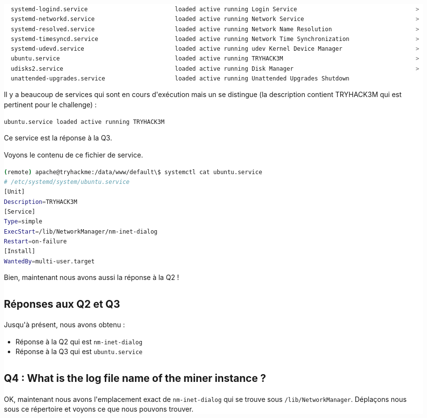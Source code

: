 ```bash
  systemd-logind.service                         loaded active running Login Service                                  >
  systemd-networkd.service                       loaded active running Network Service                                >
  systemd-resolved.service                       loaded active running Network Name Resolution                        >
  systemd-timesyncd.service                      loaded active running Network Time Synchronization                   >
  systemd-udevd.service                          loaded active running udev Kernel Device Manager                     >
  ubuntu.service                                 loaded active running TRYHACK3M                                      >
  udisks2.service                                loaded active running Disk Manager                                   >
  unattended-upgrades.service                    loaded active running Unattended Upgrades Shutdown
```

Il y a beaucoup de services qui sont en cours d'exécution mais un se distingue (la description contient TRYHACK3M qui est pertinent pour le challenge) :

```bash
ubuntu.service loaded active running TRYHACK3M
```

Ce service est la réponse à la Q3.

Voyons le contenu de ce fichier de service.

```bash
(remote) apache@tryhackme:/data/www/default\$ systemctl cat ubuntu.service
# /etc/systemd/system/ubuntu.service
[Unit]
Description=TRYHACK3M
[Service]
Type=simple
ExecStart=/lib/NetworkManager/nm-inet-dialog
Restart=on-failure
[Install]
WantedBy=multi-user.target
```

Bien, maintenant nous avons aussi la réponse à la Q2 !

## Réponses aux Q2 et Q3

Jusqu'à présent, nous avons obtenu :

- Réponse à la Q2 qui est `nm-inet-dialog`
- Réponse à la Q3 qui est `ubuntu.service`

## Q4  : What is the log file name of the miner instance ?

OK, maintenant nous avons l'emplacement exact de `nm-inet-dialog` qui se trouve sous `/lib/NetworkManager`. Déplaçons nous sous ce répertoire et voyons ce que nous pouvons trouver.

